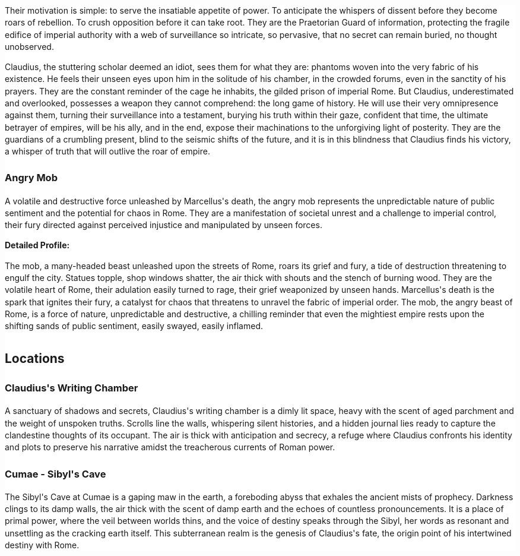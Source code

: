 Their motivation is simple: to serve the insatiable appetite of power. To anticipate the whispers of dissent before they become roars of rebellion. To crush opposition before it can take root. They are the Praetorian Guard of information, protecting the fragile edifice of imperial authority with a web of surveillance so intricate, so pervasive, that no secret can remain buried, no thought unobserved.  

Claudius, the stuttering scholar deemed an idiot, sees them for what they are: phantoms woven into the very fabric of his existence. He feels their unseen eyes upon him in the solitude of his chamber, in the crowded forums, even in the sanctity of his prayers. They are the constant reminder of the cage he inhabits, the gilded prison of imperial Rome. But Claudius, underestimated and overlooked, possesses a weapon they cannot comprehend: the long game of history. He will use their very omnipresence against them, turning their surveillance into a testament, burying his truth within their gaze, confident that time, the ultimate betrayer of empires, will be his ally, and in the end, expose their machinations to the unforgiving light of posterity.  They are the guardians of a crumbling present, blind to the seismic shifts of the future, and it is in this blindness that Claudius finds his victory, a whisper of truth that will outlive the roar of empire.

### Angry Mob

A volatile and destructive force unleashed by Marcellus's death, the angry mob represents the unpredictable nature of public sentiment and the potential for chaos in Rome. They are a manifestation of societal unrest and a challenge to imperial control, their fury directed against perceived injustice and manipulated by unseen forces.


**Detailed Profile:**

The mob, a many-headed beast unleashed upon the streets of Rome, roars its grief and fury, a tide of destruction threatening to engulf the city. Statues topple, shop windows shatter, the air thick with shouts and the stench of burning wood. They are the volatile heart of Rome, their adulation easily turned to rage, their grief weaponized by unseen hands. Marcellus's death is the spark that ignites their fury, a catalyst for chaos that threatens to unravel the fabric of imperial order. The mob, the angry beast of Rome, is a force of nature, unpredictable and destructive, a chilling reminder that even the mightiest empire rests upon the shifting sands of public sentiment, easily swayed, easily inflamed.

## Locations

### Claudius's Writing Chamber

A sanctuary of shadows and secrets, Claudius's writing chamber is a dimly lit space, heavy with the scent of aged parchment and the weight of unspoken truths. Scrolls line the walls, whispering silent histories, and a hidden journal lies ready to capture the clandestine thoughts of its occupant. The air is thick with anticipation and secrecy, a refuge where Claudius confronts his identity and plots to preserve his narrative amidst the treacherous currents of Roman power.

### Cumae - Sibyl's Cave

The Sibyl's Cave at Cumae is a gaping maw in the earth, a foreboding abyss that exhales the ancient mists of prophecy. Darkness clings to its damp walls, the air thick with the scent of damp earth and the echoes of countless pronouncements. It is a place of primal power, where the veil between worlds thins, and the voice of destiny speaks through the Sibyl, her words as resonant and unsettling as the cracking earth itself.  This subterranean realm is the genesis of Claudius's fate, the origin point of his intertwined destiny with Rome.
